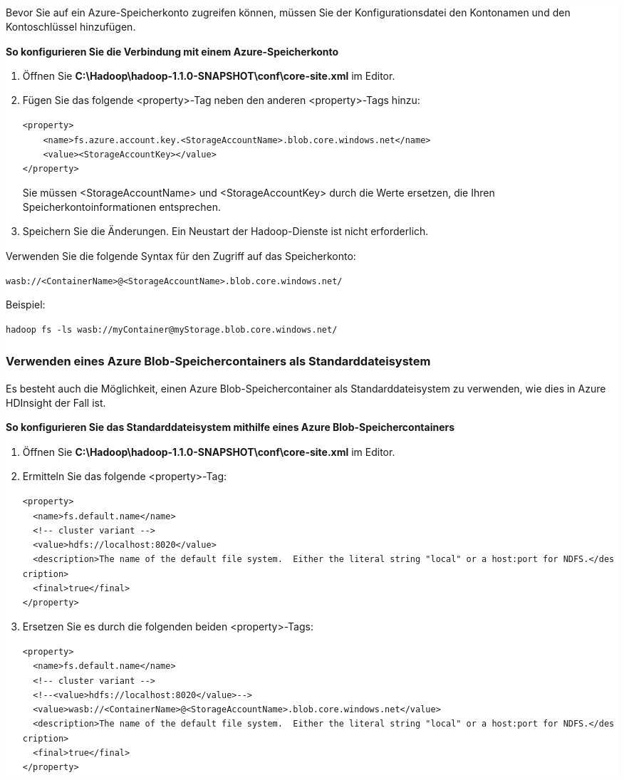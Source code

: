 Bevor Sie auf ein Azure-Speicherkonto zugreifen können, müssen Sie der Konfigurationsdatei den Kontonamen und den Kontoschlüssel hinzufügen.

**So konfigurieren Sie die Verbindung mit einem Azure-Speicherkonto**

1.  Öffnen Sie **C:\\Hadoop\\hadoop-1.1.0-SNAPSHOT\\conf\\core-site.xml** im Editor.
2.  Fügen Sie das folgende \<property\>-Tag neben den anderen \<property\>-Tags hinzu:

        <property>
            <name>fs.azure.account.key.<StorageAccountName>.blob.core.windows.net</name>
            <value><StorageAccountKey></value>
        </property>

    Sie müssen \<StorageAccountName\> und \<StorageAccountKey\> durch die Werte ersetzen, die Ihren Speicherkontoinformationen entsprechen.

3.  Speichern Sie die Änderungen. Ein Neustart der Hadoop-Dienste ist nicht erforderlich.

Verwenden Sie die folgende Syntax für den Zugriff auf das Speicherkonto:

    wasb://<ContainerName>@<StorageAccountName>.blob.core.windows.net/

Beispiel:

    hadoop fs -ls wasb://myContainer@myStorage.blob.core.windows.net/

### Verwenden eines Azure Blob-Speichercontainers als Standarddateisystem

Es besteht auch die Möglichkeit, einen Azure Blob-Speichercontainer als Standarddateisystem zu verwenden, wie dies in Azure HDInsight der Fall ist.

**So konfigurieren Sie das Standarddateisystem mithilfe eines Azure Blob-Speichercontainers**

1.  Öffnen Sie **C:\\Hadoop\\hadoop-1.1.0-SNAPSHOT\\conf\\core-site.xml** im Editor.
2.  Ermitteln Sie das folgende \<property\>-Tag:

        <property>
          <name>fs.default.name</name>
          <!-- cluster variant -->
          <value>hdfs://localhost:8020</value>
          <description>The name of the default file system.  Either the literal string "local" or a host:port for NDFS.</description>
          <final>true</final>
        </property>

3.  Ersetzen Sie es durch die folgenden beiden \<property\>-Tags:

        <property>
          <name>fs.default.name</name>
          <!-- cluster variant -->
          <!--<value>hdfs://localhost:8020</value>-->
          <value>wasb://<ContainerName>@<StorageAccountName>.blob.core.windows.net</value>
          <description>The name of the default file system.  Either the literal string "local" or a host:port for NDFS.</description>
          <final>true</final>
        </property>
